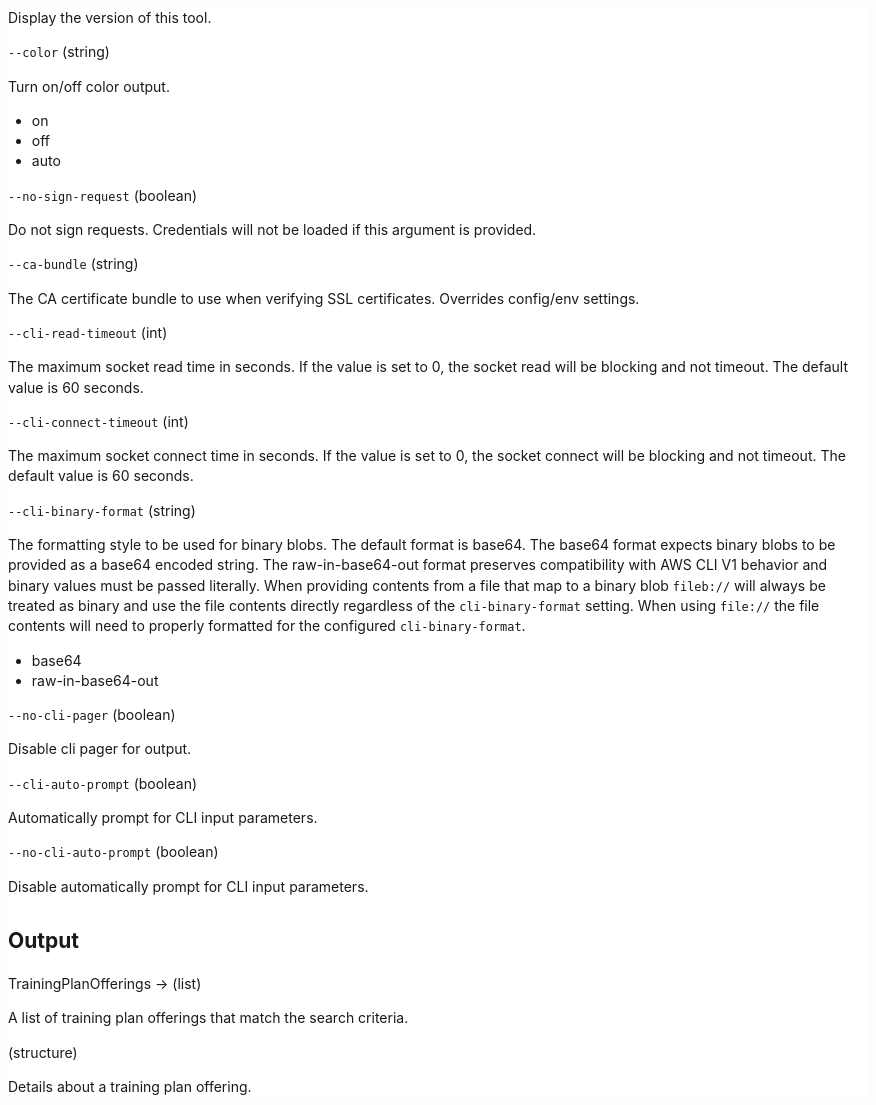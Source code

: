 Display the version of this tool.

`--color` (string)

Turn on/off color output.

- on
- off
- auto

`--no-sign-request` (boolean)

Do not sign requests. Credentials will not be loaded if this argument is provided.

`--ca-bundle` (string)

The CA certificate bundle to use when verifying SSL certificates. Overrides config/env settings.

`--cli-read-timeout` (int)

The maximum socket read time in seconds. If the value is set to 0, the socket read will be blocking and not timeout. The default value is 60 seconds.

`--cli-connect-timeout` (int)

The maximum socket connect time in seconds. If the value is set to 0, the socket connect will be blocking and not timeout. The default value is 60 seconds.

`--cli-binary-format` (string)

The formatting style to be used for binary blobs. The default format is base64. The base64 format expects binary blobs to be provided as a base64 encoded string. The raw-in-base64-out format preserves compatibility with AWS CLI V1 behavior and binary values must be passed literally. When providing contents from a file that map to a binary blob `fileb://` will always be treated as binary and use the file contents directly regardless of the `cli-binary-format` setting. When using `file://` the file contents will need to properly formatted for the configured `cli-binary-format`.

- base64
- raw-in-base64-out

`--no-cli-pager` (boolean)

Disable cli pager for output.

`--cli-auto-prompt` (boolean)

Automatically prompt for CLI input parameters.

`--no-cli-auto-prompt` (boolean)

Disable automatically prompt for CLI input parameters.

## Output

TrainingPlanOfferings -> (list)

A list of training plan offerings that match the search criteria.

(structure)

Details about a training plan offering.
